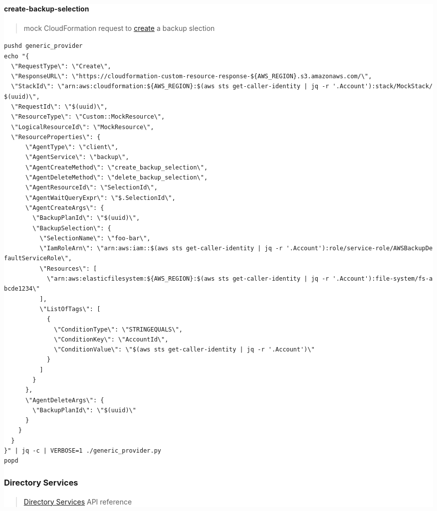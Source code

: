 #### create-backup-selection
> mock CloudFormation request to [create](https://boto3.amazonaws.com/v1/documentation/api/latest/reference/services/backup.html#Backup.Client.create_backup_selection) a backup slection

    pushd generic_provider
    echo "{
      \"RequestType\": \"Create\",
      \"ResponseURL\": \"https://cloudformation-custom-resource-response-${AWS_REGION}.s3.amazonaws.com/\",
      \"StackId\": \"arn:aws:cloudformation:${AWS_REGION}:$(aws sts get-caller-identity | jq -r '.Account'):stack/MockStack/$(uuid)\",
      \"RequestId\": \"$(uuid)\",
      \"ResourceType\": \"Custom::MockResource\",
      \"LogicalResourceId\": \"MockResource\",
      \"ResourceProperties\": {
          \"AgentType\": \"client\",
          \"AgentService\": \"backup\",
          \"AgentCreateMethod\": \"create_backup_selection\",
          \"AgentDeleteMethod\": \"delete_backup_selection\",
          \"AgentResourceId\": \"SelectionId\",
          \"AgentWaitQueryExpr\": \"$.SelectionId\",
          \"AgentCreateArgs\": {
            \"BackupPlanId\": \"$(uuid)\",
            \"BackupSelection\": {
              \"SelectionName\": \"foo-bar\",
              \"IamRoleArn\": \"arn:aws:iam::$(aws sts get-caller-identity | jq -r '.Account'):role/service-role/AWSBackupDefaultServiceRole\",
              \"Resources\": [
                \"arn:aws:elasticfilesystem:${AWS_REGION}:$(aws sts get-caller-identity | jq -r '.Account'):file-system/fs-abcde1234\"
              ],
              \"ListOfTags\": [
                {
                  \"ConditionType\": \"STRINGEQUALS\",
                  \"ConditionKey\": \"AccountId\",
                  \"ConditionValue\": \"$(aws sts get-caller-identity | jq -r '.Account')\"
                }
              ]
            }
          },
          \"AgentDeleteArgs\": {
            \"BackupPlanId\": \"$(uuid)\"
          }
        }
      }
    }" | jq -c | VERBOSE=1 ./generic_provider.py
    popd

### Directory Services
> [Directory Services](https://boto3.amazonaws.com/v1/documentation/api/latest/reference/services/ds.html) API reference
